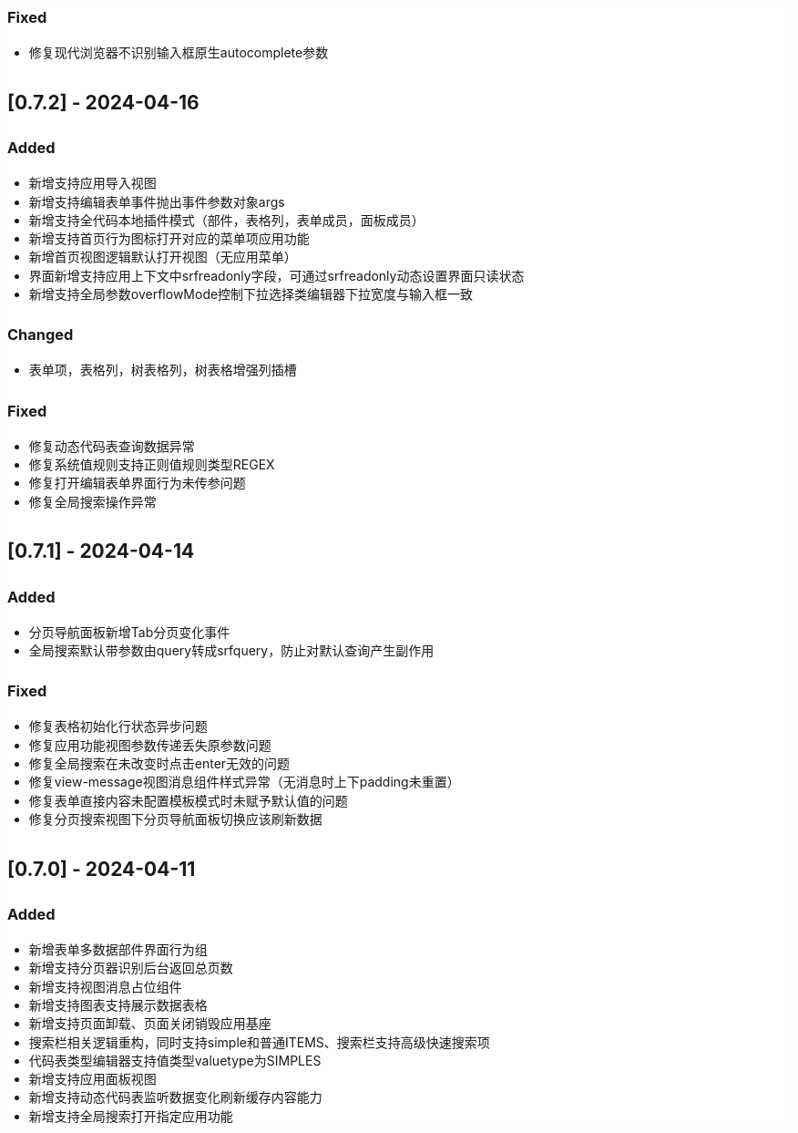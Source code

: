 ### Fixed

- 修复现代浏览器不识别输入框原生autocomplete参数

## [0.7.2] - 2024-04-16

### Added

- 新增支持应用导入视图
- 新增支持编辑表单事件抛出事件参数对象args
- 新增支持全代码本地插件模式（部件，表格列，表单成员，面板成员）
- 新增支持首页行为图标打开对应的菜单项应用功能
- 新增首页视图逻辑默认打开视图（无应用菜单）
- 界面新增支持应用上下文中srfreadonly字段，可通过srfreadonly动态设置界面只读状态
- 新增支持全局参数overflowMode控制下拉选择类编辑器下拉宽度与输入框一致

### Changed

- 表单项，表格列，树表格列，树表格增强列插槽

### Fixed

- 修复动态代码表查询数据异常
- 修复系统值规则支持正则值规则类型REGEX
- 修复打开编辑表单界面行为未传参问题
- 修复全局搜索操作异常

## [0.7.1] - 2024-04-14

### Added

- 分页导航面板新增Tab分页变化事件
- 全局搜索默认带参数由query转成srfquery，防止对默认查询产生副作用

### Fixed

- 修复表格初始化行状态异步问题
- 修复应用功能视图参数传递丢失原参数问题
- 修复全局搜索在未改变时点击enter无效的问题
- 修复view-message视图消息组件样式异常（无消息时上下padding未重置）
- 修复表单直接内容未配置模板模式时未赋予默认值的问题
- 修复分页搜索视图下分页导航面板切换应该刷新数据



## [0.7.0] - 2024-04-11

### Added

- 新增表单多数据部件界面行为组
- 新增支持分页器识别后台返回总页数
- 新增支持视图消息占位组件
- 新增支持图表支持展示数据表格
- 新增支持页面卸载、页面关闭销毁应用基座
- 搜索栏相关逻辑重构，同时支持simple和普通ITEMS、搜索栏支持高级快速搜索项
- 代码表类型编辑器支持值类型valuetype为SIMPLES
- 新增支持应用面板视图
- 新增支持动态代码表监听数据变化刷新缓存内容能力
- 新增支持全局搜索打开指定应用功能
